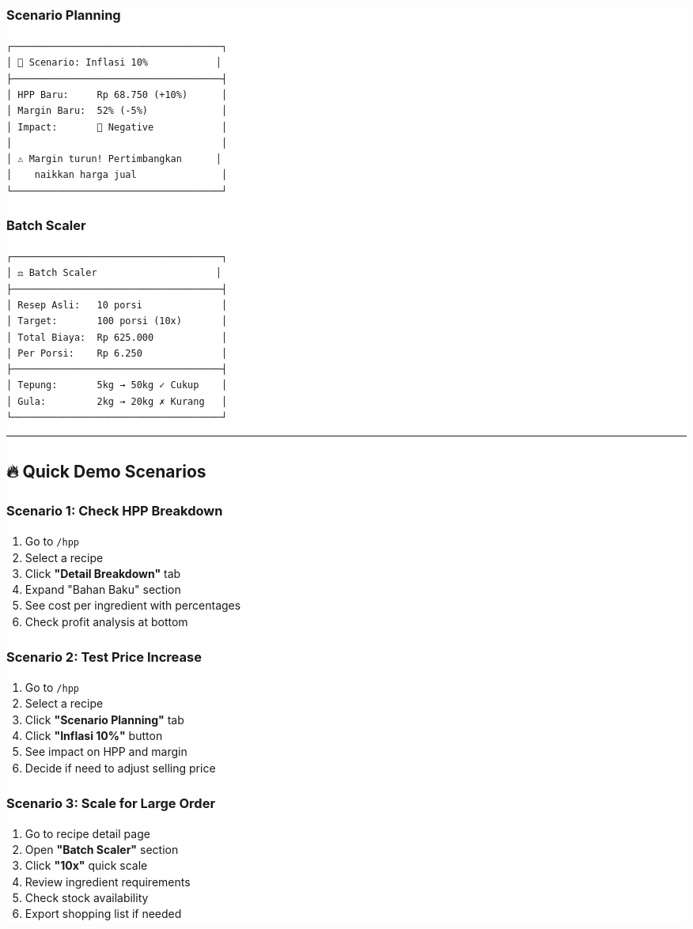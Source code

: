 ### Scenario Planning
```
┌─────────────────────────────────────┐
│ 🎯 Scenario: Inflasi 10%            │
├─────────────────────────────────────┤
│ HPP Baru:     Rp 68.750 (+10%)      │
│ Margin Baru:  52% (-5%)             │
│ Impact:       🔴 Negative            │
│                                     │
│ ⚠️ Margin turun! Pertimbangkan      │
│    naikkan harga jual               │
└─────────────────────────────────────┘
```

### Batch Scaler
```
┌─────────────────────────────────────┐
│ ⚖️ Batch Scaler                     │
├─────────────────────────────────────┤
│ Resep Asli:   10 porsi              │
│ Target:       100 porsi (10x)       │
│ Total Biaya:  Rp 625.000            │
│ Per Porsi:    Rp 6.250              │
├─────────────────────────────────────┤
│ Tepung:       5kg → 50kg ✓ Cukup    │
│ Gula:         2kg → 20kg ✗ Kurang   │
└─────────────────────────────────────┘
```

---

## 🔥 Quick Demo Scenarios

### Scenario 1: Check HPP Breakdown
1. Go to `/hpp`
2. Select a recipe
3. Click **"Detail Breakdown"** tab
4. Expand "Bahan Baku" section
5. See cost per ingredient with percentages
6. Check profit analysis at bottom

### Scenario 2: Test Price Increase
1. Go to `/hpp`
2. Select a recipe
3. Click **"Scenario Planning"** tab
4. Click **"Inflasi 10%"** button
5. See impact on HPP and margin
6. Decide if need to adjust selling price

### Scenario 3: Scale for Large Order
1. Go to recipe detail page
2. Open **"Batch Scaler"** section
3. Click **"10x"** quick scale
4. Review ingredient requirements
5. Check stock availability
6. Export shopping list if needed
